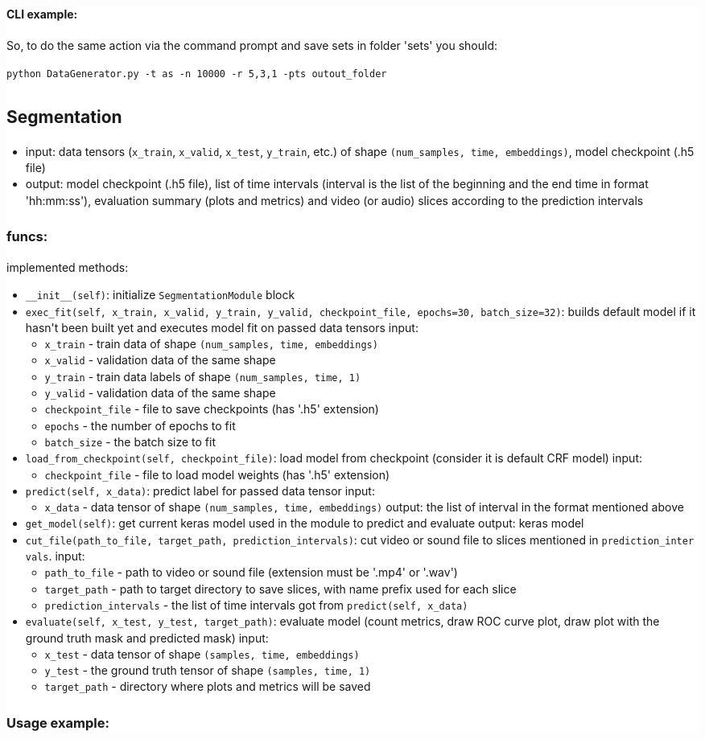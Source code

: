 #### CLI example:
So, to do the same action via the command prompt and save sets in folder 'sets' you should:
```
python DataGenerator.py -t as -n 10000 -r 5,3,1 -pts outout_folder
```

## Segmentation
 - input: data tensors (`x_train`, `x_valid`, `x_test`, `y_train`, etc.) of shape `(num_samples, time, embeddings)`, model checkpoint (.h5 file)
 - output: model checkpoint (.h5 file), list of time intervals (interval is the list of the beginning and the end time in format 'hh:mm:ss'), evaluation summary (plots and metrics) and video (or audio) slices according to the prediction intervals
### funcs:
implemented methods:
- `__init__(self)`: initialize `SegmentationModule` block
- `exec_fit(self, x_train, x_valid, y_train, y_valid, checkpoint_file, epochs=30, batch_size=32)`: builds default model if it hasn't been built yet and executes model fit on passed data tensors
	input: 
	- `x_train` - train data of shape `(num_samples, time, embeddings)`
	- `x_valid` - validation data of the same shape
	- `y_train` - train data labels of shape `(num_samples, time, 1)`
	- `y_valid` - validation data of the same shape
	- `checkpoint_file` - file to save checkpoints (has '.h5' extension)
	- `epochs` - the number of epochs to fit
	- `batch_size` - the batch size to fit
- `load_from_checkpoint(self, checkpoint_file)`: load model from checkpoint (consider it is default CRF model)
	input:
	- `checkpoint_file` - file to load model weights (has '.h5' extension)
- `predict(self, x_data)`: predict label for passed data tensor
	input:
	- `x_data` - data tensor of shape `(num_samples, time, embeddings)`
	output: the list of interval in the format mentioned above
- `get_model(self)`: get current keras model used in the module to predict and evaluate
	output: keras model
- `cut_file(path_to_file, target_path, prediction_intervals)`: cut video or sound file to slices mentioned in `prediction_intervals`.
	input:
	- `path_to_file` - path to video or sound file (extension must be '.mp4' or '.wav')
	- `target_path` - path to target directory to save slices, with name prefix used for each slice
	- `prediction_intervals` - the list of time intervals got from `predict(self, x_data)`
- `evaluate(self, x_test, y_test, target_path)`: evaluate model (count metrics, draw ROC curve plot, draw plot with the ground truth mask and predicted mask)
	input:
	- `x_test` - data tensor of shape `(samples, time, embeddings)`
	- `y_test` - the ground truth tensor of shape `(samples, time, 1)`
	- `target_path` - directory where plots and metrics will be saved

### Usage example:
